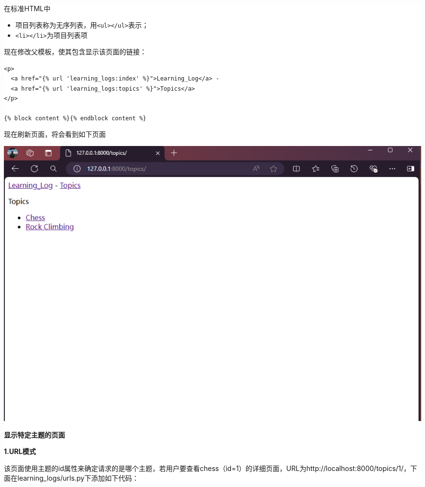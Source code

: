 在标准HTML中

-   项目列表称为无序列表，用`<ul></ul>`表示；
-   `<li></li>`为项目列表项

现在修改父模板，使其包含显示该页面的链接：

```
<p>
  <a href="{% url 'learning_logs:index' %}">Learning_Log</a> -
  <a href="{% url 'learning_logs:topics' %}">Topics</a>
</p>

{% block content %}{% endblock content %}
```

现在刷新页面，将会看到如下页面

![](assets/%E5%B1%8F%E5%B9%95%E6%88%AA%E5%9B%BE%202024-08-26%20185252.png)

**显示特定主题的页面**

**1.URL模式**

该页面使用主题的id属性来确定请求的是哪个主题，若用户要查看chess（id=1）的详细页面，URL为http://localhost:8000/topics/1/，下面在learning_logs/urls.py下添加如下代码：

